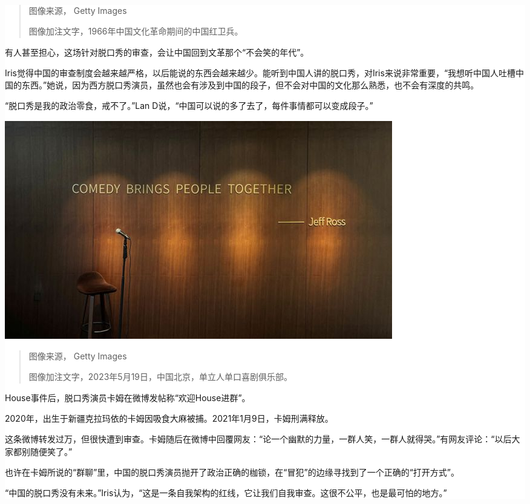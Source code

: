> 图像来源，  Getty Images
>
> 图像加注文字，1966年中国文化革命期间的中国红卫兵。

有人甚至担心，这场针对脱口秀的审查，会让中国回到文革那个“不会笑的年代”。

Iris觉得中国的审查制度会越来越严格，以后能说的东西会越来越少。能听到中国人讲的脱口秀，对Iris来说非常重要，“我想听中国人吐槽中国的东西。”她说，因为西方脱口秀演员，虽然也会有涉及到中国的段子，但不会对中国的文化那么熟悉，也不会有深度的共鸣。

“脱口秀是我的政治零食，戒不了。”Lan D说，“中国可以说的多了去了，每件事情都可以变成段子。”

![单立人](_129872987_2023-05-20t060741z_426633631_rc2j11agzeor_rtrmadp_3_china-comedya.jpg)

> 图像来源，  Getty Images
>
> 图像加注文字，2023年5月19日，中国北京，单立人单口喜剧俱乐部。

House事件后，脱口秀演员卡姆在微博发帖称“欢迎House进群”。

2020年，出生于新疆克拉玛依的卡姆因吸食大麻被捕。2021年1月9日，卡姆刑满释放。

这条微博转发过万，但很快遭到审查。卡姆随后在微博中回覆网友：“论一个幽默的力量，一群人笑，一群人就得哭。”有网友评论：“以后大家都别随便笑了。”

也许在卡姆所说的“群聊”里，中国的脱口秀演员抛开了政治正确的枷锁，在“冒犯”的边缘寻找到了一个正确的“打开方式”。

“中国的脱口秀没有未来。”Iris认为，“这是一条自我架构的红线，它让我们自我审查。这很不公平，也是最可怕的地方。”




